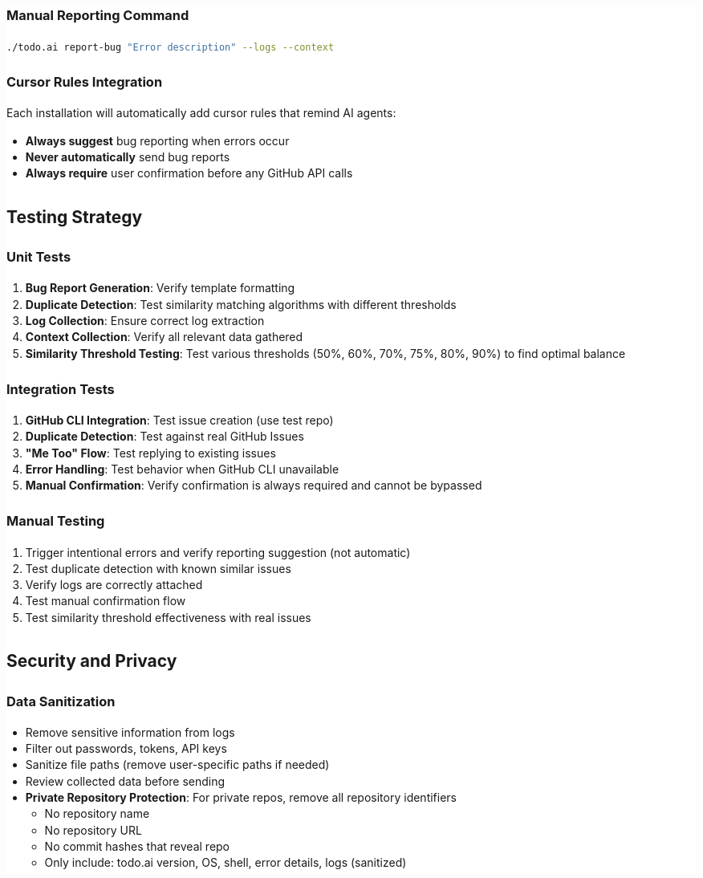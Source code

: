 ### Manual Reporting Command

```bash
./todo.ai report-bug "Error description" --logs --context
```

### Cursor Rules Integration

Each installation will automatically add cursor rules that remind AI agents:
- **Always suggest** bug reporting when errors occur
- **Never automatically** send bug reports
- **Always require** user confirmation before any GitHub API calls

## Testing Strategy

### Unit Tests

1. **Bug Report Generation**: Verify template formatting
2. **Duplicate Detection**: Test similarity matching algorithms with different thresholds
3. **Log Collection**: Ensure correct log extraction
4. **Context Collection**: Verify all relevant data gathered
5. **Similarity Threshold Testing**: Test various thresholds (50%, 60%, 70%, 75%, 80%, 90%) to find optimal balance

### Integration Tests

1. **GitHub CLI Integration**: Test issue creation (use test repo)
2. **Duplicate Detection**: Test against real GitHub Issues
3. **"Me Too" Flow**: Test replying to existing issues
4. **Error Handling**: Test behavior when GitHub CLI unavailable
5. **Manual Confirmation**: Verify confirmation is always required and cannot be bypassed

### Manual Testing

1. Trigger intentional errors and verify reporting suggestion (not automatic)
2. Test duplicate detection with known similar issues
3. Verify logs are correctly attached
4. Test manual confirmation flow
5. Test similarity threshold effectiveness with real issues

## Security and Privacy

### Data Sanitization

- Remove sensitive information from logs
- Filter out passwords, tokens, API keys
- Sanitize file paths (remove user-specific paths if needed)
- Review collected data before sending
- **Private Repository Protection**: For private repos, remove all repository identifiers
  - No repository name
  - No repository URL
  - No commit hashes that reveal repo
  - Only include: todo.ai version, OS, shell, error details, logs (sanitized)
